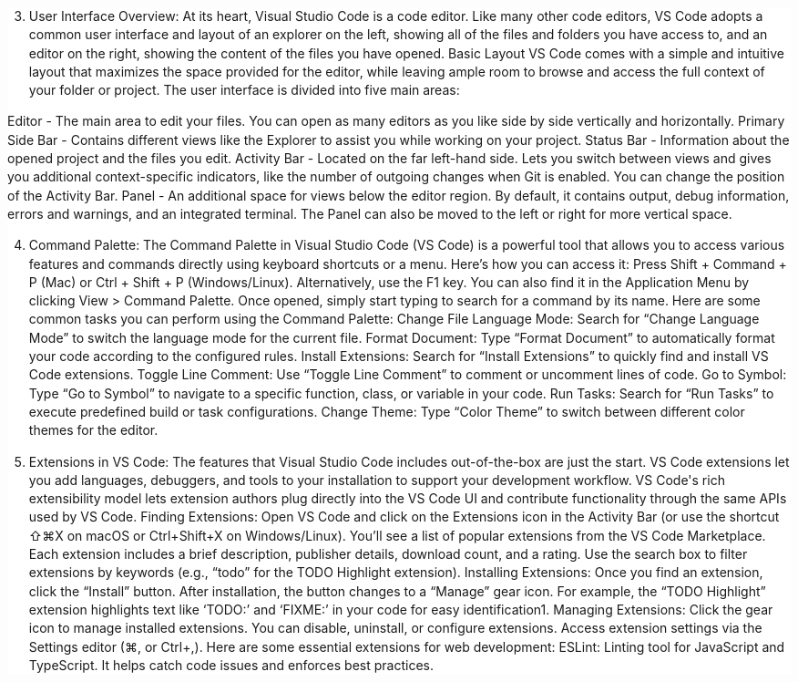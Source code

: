 3.	User Interface Overview:
At its heart, Visual Studio Code is a code editor. Like many other code editors, VS Code adopts a common user interface and layout of an explorer on the left, showing all of the files and folders you have access to, and an editor on the right, showing the content of the files you have opened.
Basic Layout
VS Code comes with a simple and intuitive layout that maximizes the space provided for the editor, while leaving ample room to browse and access the full context of your folder or project. The user interface is divided into five main areas:

Editor - The main area to edit your files. You can open as many editors as you like side by side vertically and horizontally.
Primary Side Bar - Contains different views like the Explorer to assist you while working on your project.
Status Bar - Information about the opened project and the files you edit.
Activity Bar - Located on the far left-hand side. Lets you switch between views and gives you additional context-specific indicators, like the number of outgoing changes when Git is enabled. You can change the position of the Activity Bar.
Panel - An additional space for views below the editor region. By default, it contains output, debug information, errors and warnings, and an integrated terminal. The Panel can also be moved to the left or right for more vertical space.

4.	Command Palette:
The Command Palette in Visual Studio Code (VS Code) is a powerful tool that allows you to access various features and commands directly using keyboard shortcuts or a menu. Here’s how you can access it:
Press Shift + Command + P (Mac) or Ctrl + Shift + P (Windows/Linux).
Alternatively, use the F1 key.
You can also find it in the Application Menu by clicking View > Command Palette.
Once opened, simply start typing to search for a command by its name. Here are some common tasks you can perform using the Command Palette:
Change File Language Mode: Search for “Change Language Mode” to switch the language mode for the current file.
Format Document: Type “Format Document” to automatically format your code according to the configured rules.
Install Extensions: Search for “Install Extensions” to quickly find and install VS Code extensions.
Toggle Line Comment: Use “Toggle Line Comment” to comment or uncomment lines of code.
Go to Symbol: Type “Go to Symbol” to navigate to a specific function, class, or variable in your code.
Run Tasks: Search for “Run Tasks” to execute predefined build or task configurations.
Change Theme: Type “Color Theme” to switch between different color themes for the editor.

5.	Extensions in VS Code:
The features that Visual Studio Code includes out-of-the-box are just the start. VS Code extensions let you add languages, debuggers, and tools to your installation to support your development workflow. VS Code's rich extensibility model lets extension authors plug directly into the VS Code UI and contribute functionality through the same APIs used by VS Code.
Finding Extensions:
Open VS Code and click on the Extensions icon in the Activity Bar (or use the shortcut ⇧⌘X on macOS or Ctrl+Shift+X on Windows/Linux).
You’ll see a list of popular extensions from the VS Code Marketplace. Each extension includes a brief description, publisher details, download count, and a rating.
Use the search box to filter extensions by keywords (e.g., “todo” for the TODO Highlight extension).
Installing Extensions:
Once you find an extension, click the “Install” button.
After installation, the button changes to a “Manage” gear icon.
For example, the “TODO Highlight” extension highlights text like ‘TODO:’ and ‘FIXME:’ in your code for easy identification1.
Managing Extensions:
Click the gear icon to manage installed extensions.
You can disable, uninstall, or configure extensions.
Access extension settings via the Settings editor (⌘, or Ctrl+,).
Here are some essential extensions for web development:
ESLint: Linting tool for JavaScript and TypeScript. It helps catch code issues and enforces best practices.
